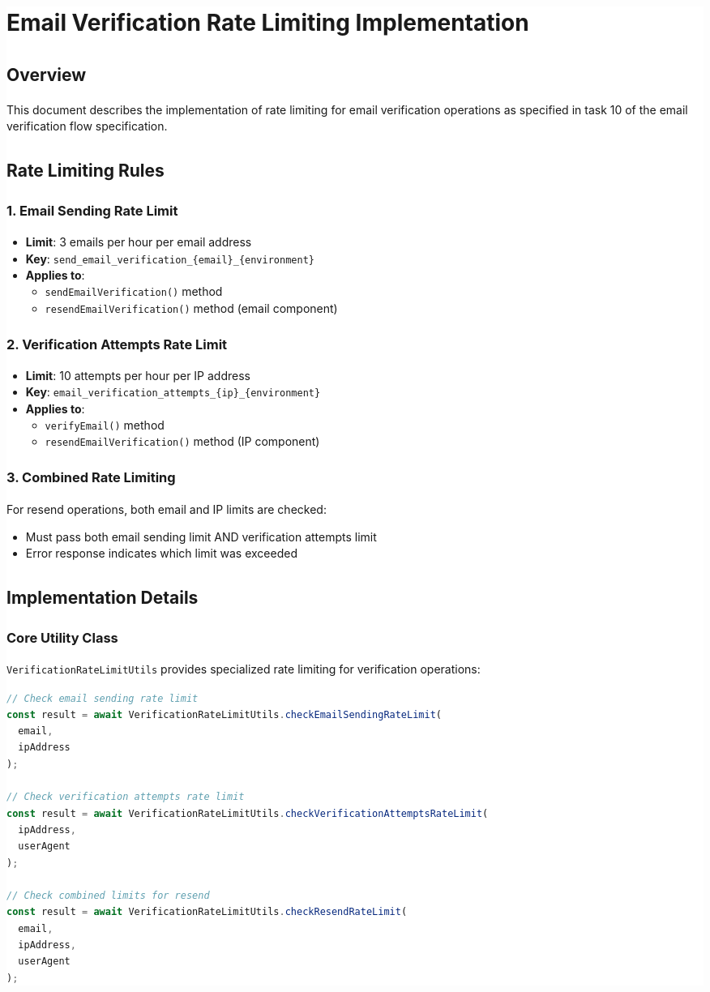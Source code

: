 # Email Verification Rate Limiting Implementation

## Overview

This document describes the implementation of rate limiting for email verification operations as specified in task 10 of the email verification flow specification.

## Rate Limiting Rules

### 1. Email Sending Rate Limit
- **Limit**: 3 emails per hour per email address
- **Key**: `send_email_verification_{email}_{environment}`
- **Applies to**: 
  - `sendEmailVerification()` method
  - `resendEmailVerification()` method (email component)

### 2. Verification Attempts Rate Limit
- **Limit**: 10 attempts per hour per IP address
- **Key**: `email_verification_attempts_{ip}_{environment}`
- **Applies to**:
  - `verifyEmail()` method
  - `resendEmailVerification()` method (IP component)

### 3. Combined Rate Limiting
For resend operations, both email and IP limits are checked:
- Must pass both email sending limit AND verification attempts limit
- Error response indicates which limit was exceeded

## Implementation Details

### Core Utility Class
`VerificationRateLimitUtils` provides specialized rate limiting for verification operations:

```typescript
// Check email sending rate limit
const result = await VerificationRateLimitUtils.checkEmailSendingRateLimit(
  email, 
  ipAddress
);

// Check verification attempts rate limit  
const result = await VerificationRateLimitUtils.checkVerificationAttemptsRateLimit(
  ipAddress, 
  userAgent
);

// Check combined limits for resend
const result = await VerificationRateLimitUtils.checkResendRateLimit(
  email, 
  ipAddress, 
  userAgent
);
```
